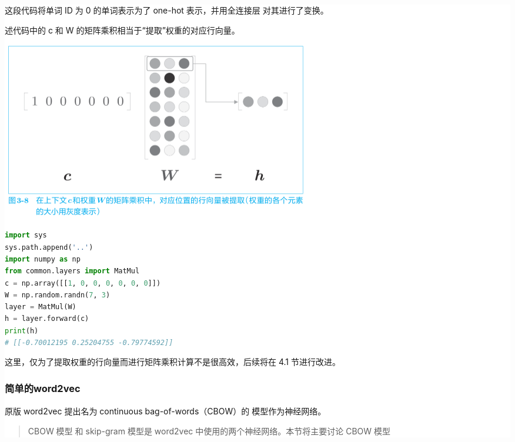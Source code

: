 这段代码将单词 ID 为 0 的单词表示为了 one-hot 表示，并用全连接层
对其进行了变换。

述代码中的 c 和 W 的矩阵乘积相当于“提取”权重的对应行向量。

<img src="./images/extract-row-vector.png" style="zoom:50%;" />

```python
import sys
sys.path.append('..')
import numpy as np
from common.layers import MatMul
c = np.array([[1, 0, 0, 0, 0, 0, 0]])
W = np.random.randn(7, 3)
layer = MatMul(W)
h = layer.forward(c)
print(h)
# [[-0.70012195 0.25204755 -0.79774592]]
```

这里，仅为了提取权重的行向量而进行矩阵乘积计算不是很高效，后续将在 4.1 节进行改进。

### 简单的word2vec

原版 word2vec 提出名为 continuous bag-of-words（CBOW）的
模型作为神经网络。

> CBOW 模型
> 和 skip-gram 模型是 word2vec 中使用的两个神经网络。本节将主要讨论 CBOW 模型
